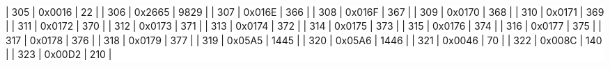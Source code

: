 |     305 | 0x0016      |          22 |
|     306 | 0x2665      |        9829 |
|     307 | 0x016E      |         366 |
|     308 | 0x016F      |         367 |
|     309 | 0x0170      |         368 |
|     310 | 0x0171      |         369 |
|     311 | 0x0172      |         370 |
|     312 | 0x0173      |         371 |
|     313 | 0x0174      |         372 |
|     314 | 0x0175      |         373 |
|     315 | 0x0176      |         374 |
|     316 | 0x0177      |         375 |
|     317 | 0x0178      |         376 |
|     318 | 0x0179      |         377 |
|     319 | 0x05A5      |        1445 |
|     320 | 0x05A6      |        1446 |
|     321 | 0x0046      |          70 |
|     322 | 0x008C      |         140 |
|     323 | 0x00D2      |         210 |

